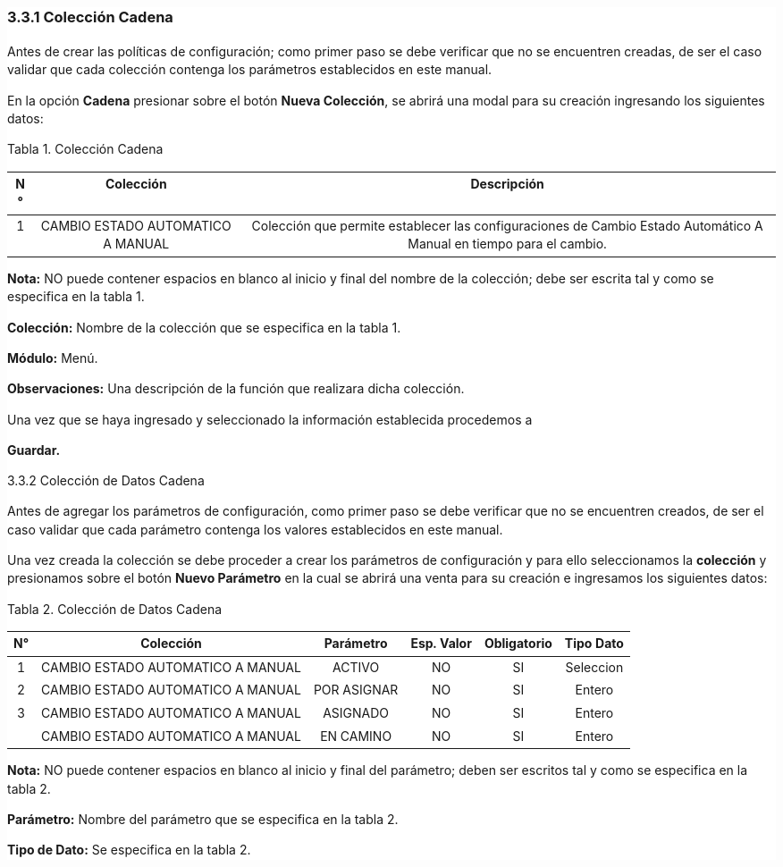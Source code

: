 ### 3.3.1 Colección Cadena

Antes de crear las políticas de configuración; como primer paso se debe verificar que no se encuentren creadas, de ser el caso validar que cada colección contenga los parámetros establecidos en este manual.

En la opción **Cadena** presionar sobre el botón **Nueva Colección**, se abrirá una modal para su creación ingresando los siguientes datos:

Tabla 1. Colección Cadena

| N° |             Colección             |                                                     Descripción                                                     |
|:--:|:---------------------------------:|:-------------------------------------------------------------------------------------------------------------------:|
| 1  | CAMBIO ESTADO AUTOMATICO A MANUAL | Colección que permite establecer las configuraciones de Cambio Estado Automático A Manual en tiempo para el cambio. |


**Nota:** NO puede contener espacios en blanco al inicio y final del nombre de la colección; debe ser escrita tal y como se especifica en la tabla 1.

**Colección:** Nombre de la colección que se especifica en la tabla 1.

**Módulo:** Menú.

**Observaciones:** Una descripción de la función que realizara dicha colección.

Una vez que se haya ingresado y seleccionado la información establecida procedemos a 

**Guardar.**

3.3.2 Colección de Datos Cadena

Antes de agregar los parámetros de configuración, como primer paso se debe verificar que no se encuentren creados, de ser el caso validar que cada parámetro contenga los valores establecidos en este manual.

Una vez creada la colección se debe proceder a crear los parámetros de configuración y para ello seleccionamos la **colección** y presionamos sobre el botón **Nuevo Parámetro** en la cual se abrirá una venta para su creación e ingresamos los siguientes datos:

Tabla 2. Colección de Datos Cadena


|  N° |             Colección             |  Parámetro  | Esp. Valor | Obligatorio | Tipo Dato |
|:---:|:---------------------------------:|:-----------:|:----------:|:-----------:|:---------:|
| 1   | CAMBIO ESTADO AUTOMATICO A MANUAL | ACTIVO      |     NO     |      SI     | Seleccion |
| 2   | CAMBIO ESTADO AUTOMATICO A MANUAL | POR ASIGNAR |     NO     |      SI     |   Entero  |
| 3   | CAMBIO ESTADO AUTOMATICO A MANUAL | ASIGNADO    |     NO     |      SI     |   Entero  |
|     | CAMBIO ESTADO AUTOMATICO A MANUAL | EN CAMINO   |     NO     |      SI     |   Entero  |


**Nota:** NO puede contener espacios en blanco al inicio y final del parámetro; deben ser escritos tal y como se especifica en la tabla 2.

**Parámetro:** Nombre del parámetro que se especifica en la tabla 2.

**Tipo de Dato:** Se especifica en la tabla 2.
